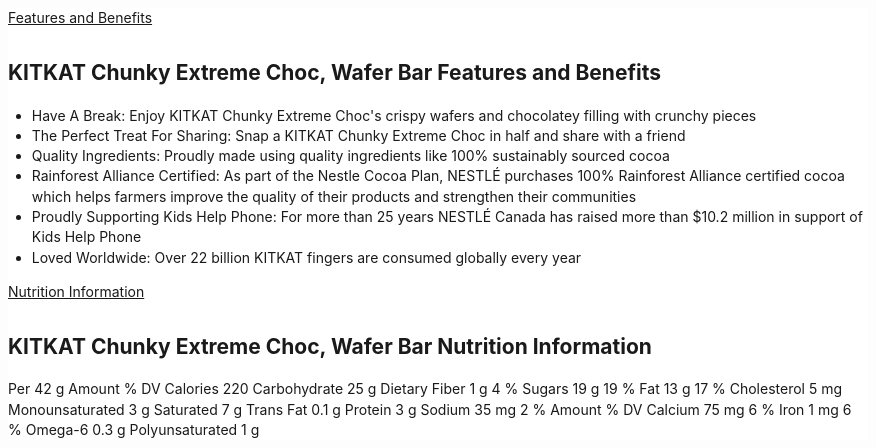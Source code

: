 

[Features and Benefits](https://www.madewithnestle.ca/kit-kat/kitkat-chunky-extreme-choc-wafer-bar#3701213133)
##  KITKAT Chunky Extreme Choc, Wafer Bar Features and Benefits
  * Have A Break: Enjoy KITKAT Chunky Extreme Choc's crispy wafers and chocolatey filling with crunchy pieces
  * The Perfect Treat For Sharing: Snap a KITKAT Chunky Extreme Choc in half and share with a friend
  * Quality Ingredients: Proudly made using quality ingredients like 100% sustainably sourced cocoa
  * Rainforest Alliance Certified: As part of the Nestle Cocoa Plan, NESTLÉ purchases 100% Rainforest Alliance certified cocoa which helps farmers improve the quality of their products and strengthen their communities
  * Proudly Supporting Kids Help Phone: For more than 25 years NESTLÉ Canada has raised more than $10.2 million in support of Kids Help Phone
  * Loved Worldwide: Over 22 billion KITKAT fingers are consumed globally every year


[Nutrition Information](https://www.madewithnestle.ca/kit-kat/kitkat-chunky-extreme-choc-wafer-bar#557073856)
##  KITKAT Chunky Extreme Choc, Wafer Bar Nutrition Information
Per 42 g 
Amount
% DV
Calories
220
Carbohydrate
25 g 
Dietary Fiber
1 g 
4 % 
Sugars
19 g 
19 % 
Fat
13 g 
17 % 
Cholesterol
5 mg 
Monounsaturated
3 g 
Saturated
7 g 
Trans Fat
0.1 g 
Protein
3 g 
Sodium
35 mg 
2 % 
Amount
% DV
Calcium
75 mg 
6 % 
Iron
1 mg 
6 % 
Omega-6
0.3 g 
Polyunsaturated
1 g 